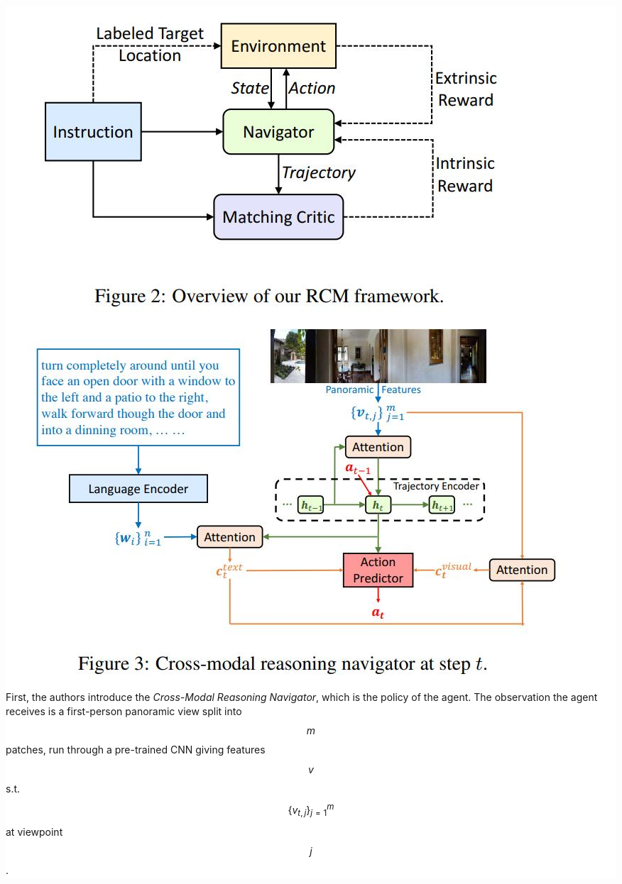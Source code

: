 ![](/article/images/rcm/fig2.jpeg)
![](/article/images/rcm/fig3.jpeg)

First, the authors introduce the *Cross-Modal Reasoning Navigator*, which is the policy of the agent. 
The observation the agent receives is a first-person panoramic view split into $$m$$ patches, run through a pre-trained CNN giving features $$v$$ s.t. $$\{v_{t,j}\}^m_{j=1}$$ at viewpoint $$j$$.
